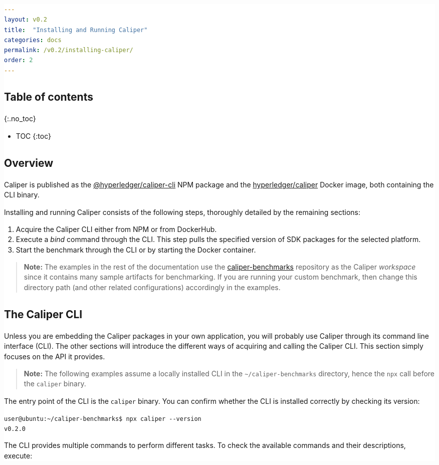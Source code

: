 ```yaml
---
layout: v0.2
title:  "Installing and Running Caliper"
categories: docs
permalink: /v0.2/installing-caliper/
order: 2
---
```


## Table of contents
{:.no_toc}

- TOC
{:toc}

## Overview

Caliper is published as the [@hyperledger/caliper-cli](https://www.npmjs.com/package/@hyperledger/caliper-cli) NPM package and the [hyperledger/caliper](https://hub.docker.com/r/hyperledger/caliper) Docker image, both containing the CLI binary.

Installing and running Caliper consists of the following steps, thoroughly detailed by the remaining sections:
1. Acquire the Caliper CLI either from NPM or from DockerHub.
2. Execute a _bind_ command through the CLI. This step pulls the specified version of SDK packages for the selected platform.
3. Start the benchmark through the CLI or by starting the Docker container.

> __Note:__ The examples in the rest of the documentation use the [caliper-benchmarks](https://github.com/hyperledger/caliper-benchmarks) repository as the Caliper _workspace_ since it contains many sample artifacts for benchmarking. If you are running your custom benchmark, then change this directory path (and other related configurations) accordingly in the examples.

## The Caliper CLI

Unless you are embedding the Caliper packages in your own application, you will probably use Caliper through its command line interface (CLI). The other sections will introduce the different ways of acquiring and calling the Caliper CLI. This section simply focuses on the API it provides.

> __Note:__ The following examples assume a locally installed CLI in the `~/caliper-benchmarks` directory, hence the `npx` call before the `caliper` binary. 

The entry point of the CLI is the `caliper` binary. You can confirm whether the CLI is installed correctly by checking its version:

```console
user@ubuntu:~/caliper-benchmarks$ npx caliper --version
v0.2.0
```

The CLI provides multiple commands to perform different tasks. To check the available commands and their descriptions, execute:
